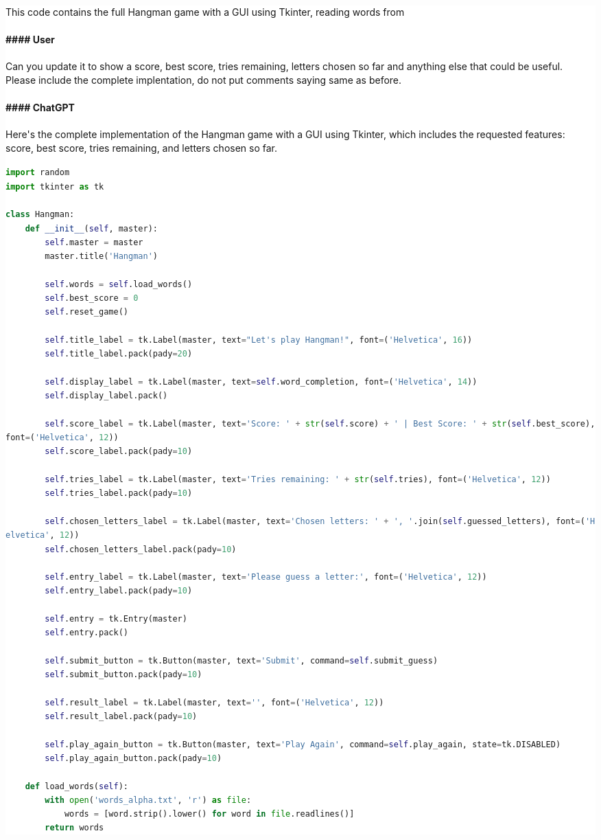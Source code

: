 ```python
```

This code contains the full Hangman game with a GUI using Tkinter, reading words from
#### #### User
Can you update it to show a score, best score, tries remaining, letters chosen so far and anything else that could be useful. Please include the complete implentation, do not put comments saying same as before.
#### #### ChatGPT
Here's the complete implementation of the Hangman game with a GUI using Tkinter, which includes the requested features: score, best score, tries remaining, and letters chosen so far.

```python
import random
import tkinter as tk

class Hangman:
    def __init__(self, master):
        self.master = master
        master.title('Hangman')

        self.words = self.load_words()
        self.best_score = 0
        self.reset_game()

        self.title_label = tk.Label(master, text="Let's play Hangman!", font=('Helvetica', 16))
        self.title_label.pack(pady=20)

        self.display_label = tk.Label(master, text=self.word_completion, font=('Helvetica', 14))
        self.display_label.pack()

        self.score_label = tk.Label(master, text='Score: ' + str(self.score) + ' | Best Score: ' + str(self.best_score), font=('Helvetica', 12))
        self.score_label.pack(pady=10)

        self.tries_label = tk.Label(master, text='Tries remaining: ' + str(self.tries), font=('Helvetica', 12))
        self.tries_label.pack(pady=10)

        self.chosen_letters_label = tk.Label(master, text='Chosen letters: ' + ', '.join(self.guessed_letters), font=('Helvetica', 12))
        self.chosen_letters_label.pack(pady=10)

        self.entry_label = tk.Label(master, text='Please guess a letter:', font=('Helvetica', 12))
        self.entry_label.pack(pady=10)

        self.entry = tk.Entry(master)
        self.entry.pack()

        self.submit_button = tk.Button(master, text='Submit', command=self.submit_guess)
        self.submit_button.pack(pady=10)

        self.result_label = tk.Label(master, text='', font=('Helvetica', 12))
        self.result_label.pack(pady=10)

        self.play_again_button = tk.Button(master, text='Play Again', command=self.play_again, state=tk.DISABLED)
        self.play_again_button.pack(pady=10)

    def load_words(self):
        with open('words_alpha.txt', 'r') as file:
            words = [word.strip().lower() for word in file.readlines()]
        return words

```